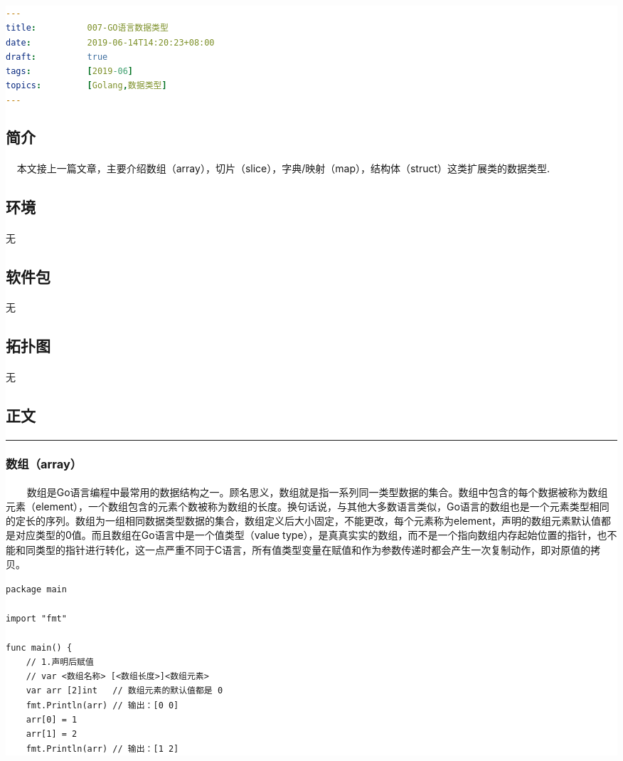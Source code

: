 ```yaml
---
title:          007-GO语言数据类型
date:           2019-06-14T14:20:23+08:00
draft:          true
tags:           [2019-06]
topics:         [Golang,数据类型]
---
```


## 简介

&nbsp;&nbsp;&nbsp;&nbsp;本文接上一篇文章，主要介绍数组（array），切片（slice），字典/映射（map），结构体（struct）这类扩展类的数据类型.


## 环境

无

## 软件包

无

## 拓扑图

无


## 正文
---


### 数组（array）

&nbsp;&nbsp;&nbsp;&nbsp;　数组是Go语言编程中最常用的数据结构之一。顾名思义，数组就是指一系列同一类型数据的集合。数组中包含的每个数据被称为数组元素（element），一个数组包含的元素个数被称为数组的长度。换句话说，与其他大多数语言类似，Go语言的数组也是一个元素类型相同的定长的序列。数组为一组相同数据类型数据的集合，数组定义后大小固定，不能更改，每个元素称为element，声明的数组元素默认值都是对应类型的0值。而且数组在Go语言中是一个值类型（value type），是真真实实的数组，而不是一个指向数组内存起始位置的指针，也不能和同类型的指针进行转化，这一点严重不同于C语言，所有值类型变量在赋值和作为参数传递时都会产生一次复制动作，即对原值的拷贝。


	package main

	import "fmt"

	func main() {
	    // 1.声明后赋值
	    // var <数组名称> [<数组长度>]<数组元素>
	    var arr [2]int   // 数组元素的默认值都是 0
	    fmt.Println(arr) // 输出：[0 0]
	    arr[0] = 1
	    arr[1] = 2
	    fmt.Println(arr) // 输出：[1 2]
